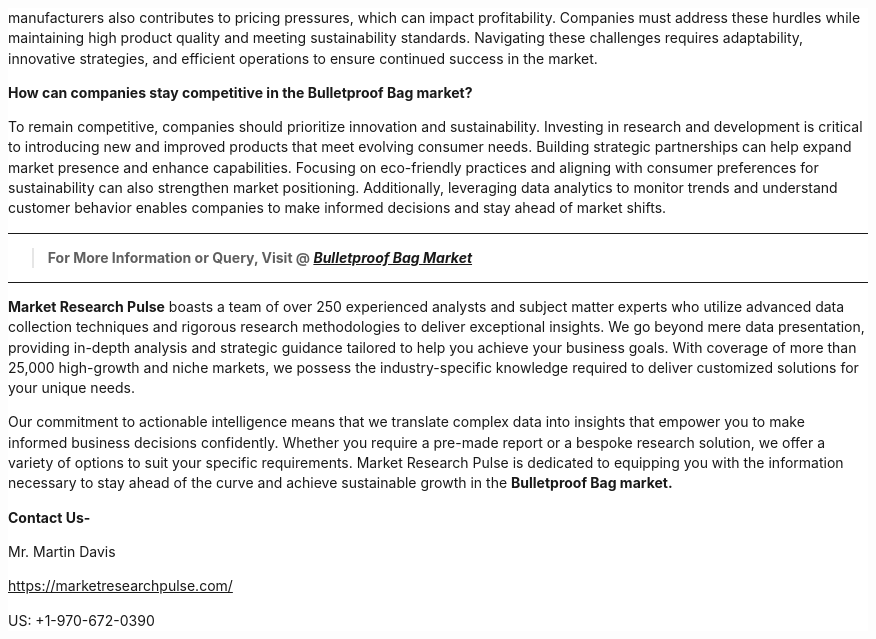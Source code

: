 manufacturers also contributes to pricing pressures, which can impact profitability. Companies must address these hurdles while maintaining high product quality and meeting sustainability standards. Navigating these challenges requires adaptability, innovative strategies, and efficient operations to ensure continued success in the market.</p><p><strong>How can companies stay competitive in the Bulletproof Bag market?</strong></p><p>To remain competitive, companies should prioritize innovation and sustainability. Investing in research and development is critical to introducing new and improved products that meet evolving consumer needs. Building strategic partnerships can help expand market presence and enhance capabilities. Focusing on eco-friendly practices and aligning with consumer preferences for sustainability can also strengthen market positioning. Additionally, leveraging data analytics to monitor trends and understand customer behavior enables companies to make informed decisions and stay ahead of market shifts.</p><hr /><blockquote><p><strong>For More Information or Query, Visit @&nbsp;<em><a href="https://marketresearchpulse.com/report/96524/bulletproof-bag-market?utm_source=Linkedin&utm_medium=0115">Bulletproof Bag Market</a></em></strong></p></blockquote><hr /><p><strong>Market Research Pulse</strong> boasts a team of over 250 experienced analysts and subject matter experts who utilize advanced data collection techniques and rigorous research methodologies to deliver exceptional insights. We go beyond mere data presentation, providing in-depth analysis and strategic guidance tailored to help you achieve your business goals. With coverage of more than 25,000 high-growth and niche markets, we possess the industry-specific knowledge required to deliver customized solutions for your unique needs.</p><p>Our commitment to actionable intelligence means that we translate complex data into insights that empower you to make informed business decisions confidently. Whether you require a pre-made report or a bespoke research solution, we offer a variety of options to suit your specific requirements. Market Research Pulse is dedicated to equipping you with the information necessary to stay ahead of the curve and achieve sustainable growth in the <strong>Bulletproof Bag market.</strong></p><p><strong>Contact Us-</strong></p><p>Mr. Martin Davis</p><p>https://marketresearchpulse.com/</p><p>US: +1-970-672-0390</p>
